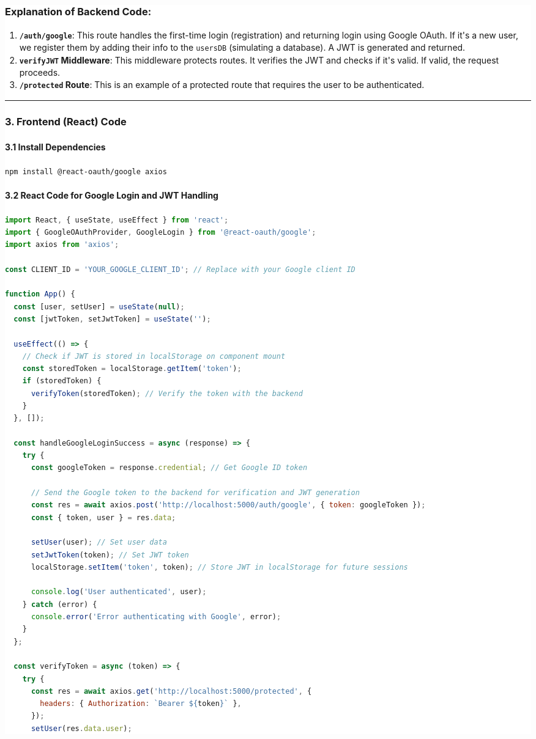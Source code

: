 ### Explanation of Backend Code:
1. **`/auth/google`**: This route handles the first-time login (registration) and returning login using Google OAuth. If it's a new user, we register them by adding their info to the `usersDB` (simulating a database). A JWT is generated and returned.
2. **`verifyJWT` Middleware**: This middleware protects routes. It verifies the JWT and checks if it's valid. If valid, the request proceeds.
3. **`/protected` Route**: This is an example of a protected route that requires the user to be authenticated.

---

### 3. **Frontend (React) Code**

#### 3.1 **Install Dependencies**

```bash
npm install @react-oauth/google axios
```

#### 3.2 **React Code for Google Login and JWT Handling**

```javascript
import React, { useState, useEffect } from 'react';
import { GoogleOAuthProvider, GoogleLogin } from '@react-oauth/google';
import axios from 'axios';

const CLIENT_ID = 'YOUR_GOOGLE_CLIENT_ID'; // Replace with your Google client ID

function App() {
  const [user, setUser] = useState(null);
  const [jwtToken, setJwtToken] = useState('');

  useEffect(() => {
    // Check if JWT is stored in localStorage on component mount
    const storedToken = localStorage.getItem('token');
    if (storedToken) {
      verifyToken(storedToken); // Verify the token with the backend
    }
  }, []);

  const handleGoogleLoginSuccess = async (response) => {
    try {
      const googleToken = response.credential; // Get Google ID token

      // Send the Google token to the backend for verification and JWT generation
      const res = await axios.post('http://localhost:5000/auth/google', { token: googleToken });
      const { token, user } = res.data;

      setUser(user); // Set user data
      setJwtToken(token); // Set JWT token
      localStorage.setItem('token', token); // Store JWT in localStorage for future sessions

      console.log('User authenticated', user);
    } catch (error) {
      console.error('Error authenticating with Google', error);
    }
  };

  const verifyToken = async (token) => {
    try {
      const res = await axios.get('http://localhost:5000/protected', {
        headers: { Authorization: `Bearer ${token}` },
      });
      setUser(res.data.user);
```